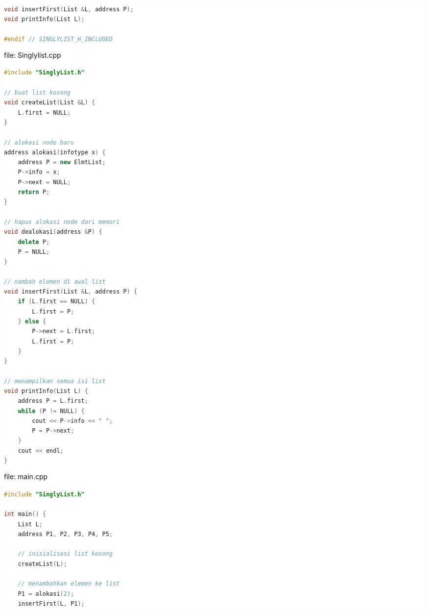 ```C++
void insertFirst(List &L, address P);
void printInfo(List L);

#endif // SINGLYLIST_H_INCLUDED
```

file: Singlylist.cpp
```C++
#include "SinglyList.h"

// buat list kosong
void createList(List &L) {
    L.first = NULL;
}

// alokasi node baru
address alokasi(infotype x) {
    address P = new ElmtList;
    P->info = x;
    P->next = NULL;
    return P;
}

// hapus alokasi node dari memori
void dealokasi(address &P) {
    delete P;
    P = NULL;
}

// nambah elemen di awal list
void insertFirst(List &L, address P) {
    if (L.first == NULL) {
        L.first = P;
    } else {
        P->next = L.first;
        L.first = P;
    }
}

// menampilkan semua isi list
void printInfo(List L) {
    address P = L.first;
    while (P != NULL) {
        cout << P->info << " ";
        P = P->next;
    }
    cout << endl;
}
```

file: main.cpp
```C++
#include "SinglyList.h"

int main() {
    List L;
    address P1, P2, P3, P4, P5;

    // inisialisasi list kosong
    createList(L);

    // menambahkan elemen ke list
    P1 = alokasi(2);
    insertFirst(L, P1);
```